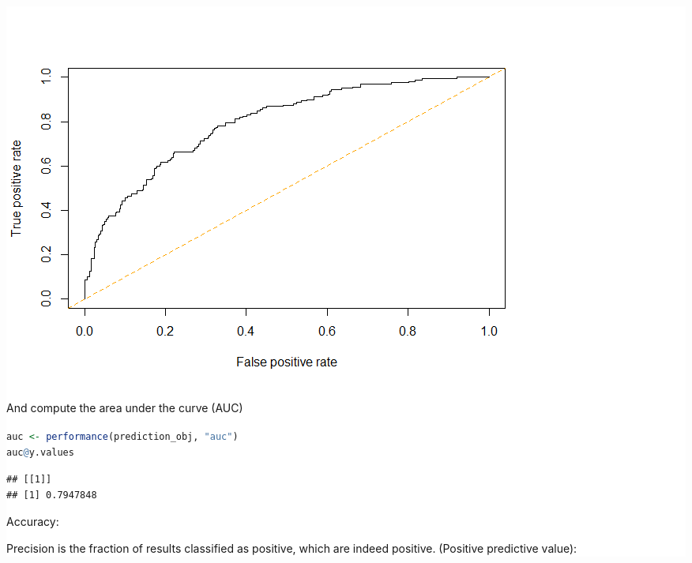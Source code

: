 ![](logistic_regression_files/figure-gfm/unnamed-chunk-23-1.png)

And compute the area under the curve (AUC)

``` r
auc <- performance(prediction_obj, "auc")
auc@y.values
```

    ## [[1]]
    ## [1] 0.7947848

Accuracy:

  
![\\frac{TP + TN}{TP + FP + TN
+FN}](https://latex.codecogs.com/png.latex?%5Cfrac%7BTP%20%2B%20TN%7D%7BTP%20%2B%20FP%20%2B%20TN%20%2BFN%7D
"\\frac{TP + TN}{TP + FP + TN +FN}")  

Precision is the fraction of results classified as positive, which are
indeed positive. (Positive predictive value):

  
![\\frac{TP}{TP +
FP}](https://latex.codecogs.com/png.latex?%5Cfrac%7BTP%7D%7BTP%20%2B%20FP%7D
"\\frac{TP}{TP + FP}")  
